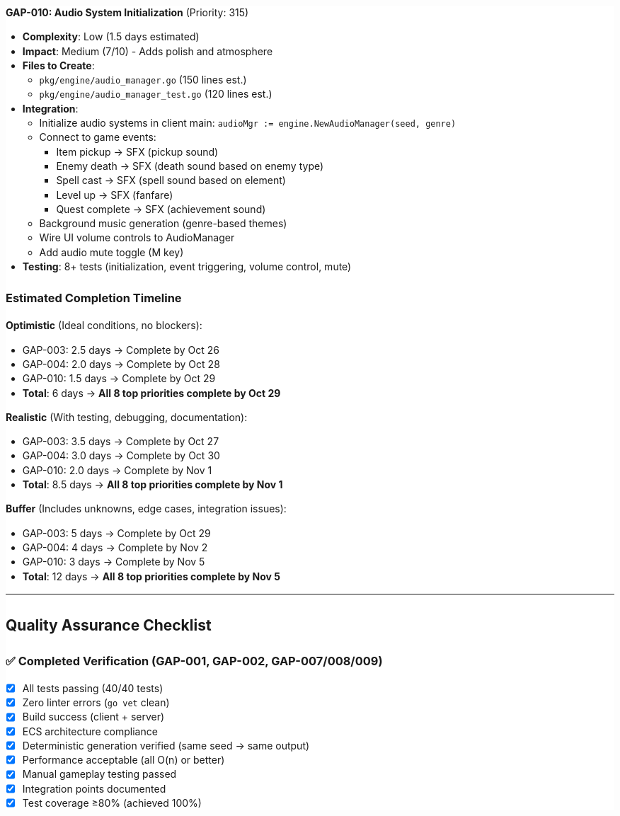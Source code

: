 **GAP-010: Audio System Initialization** (Priority: 315)
- **Complexity**: Low (1.5 days estimated)
- **Impact**: Medium (7/10) - Adds polish and atmosphere
- **Files to Create**:
  - `pkg/engine/audio_manager.go` (150 lines est.)
  - `pkg/engine/audio_manager_test.go` (120 lines est.)
- **Integration**:
  - Initialize audio systems in client main: `audioMgr := engine.NewAudioManager(seed, genre)`
  - Connect to game events:
    - Item pickup → SFX (pickup sound)
    - Enemy death → SFX (death sound based on enemy type)
    - Spell cast → SFX (spell sound based on element)
    - Level up → SFX (fanfare)
    - Quest complete → SFX (achievement sound)
  - Background music generation (genre-based themes)
  - Wire UI volume controls to AudioManager
  - Add audio mute toggle (M key)
- **Testing**: 8+ tests (initialization, event triggering, volume control, mute)

### Estimated Completion Timeline

**Optimistic** (Ideal conditions, no blockers):
- GAP-003: 2.5 days → Complete by Oct 26
- GAP-004: 2.0 days → Complete by Oct 28
- GAP-010: 1.5 days → Complete by Oct 29
- **Total**: 6 days → **All 8 top priorities complete by Oct 29**

**Realistic** (With testing, debugging, documentation):
- GAP-003: 3.5 days → Complete by Oct 27
- GAP-004: 3.0 days → Complete by Oct 30
- GAP-010: 2.0 days → Complete by Nov 1
- **Total**: 8.5 days → **All 8 top priorities complete by Nov 1**

**Buffer** (Includes unknowns, edge cases, integration issues):
- GAP-003: 5 days → Complete by Oct 29
- GAP-004: 4 days → Complete by Nov 2
- GAP-010: 3 days → Complete by Nov 5
- **Total**: 12 days → **All 8 top priorities complete by Nov 5**

---

## Quality Assurance Checklist

### ✅ Completed Verification (GAP-001, GAP-002, GAP-007/008/009)
- [x] All tests passing (40/40 tests)
- [x] Zero linter errors (`go vet` clean)
- [x] Build success (client + server)
- [x] ECS architecture compliance
- [x] Deterministic generation verified (same seed → same output)
- [x] Performance acceptable (all O(n) or better)
- [x] Manual gameplay testing passed
- [x] Integration points documented
- [x] Test coverage ≥80% (achieved 100%)
